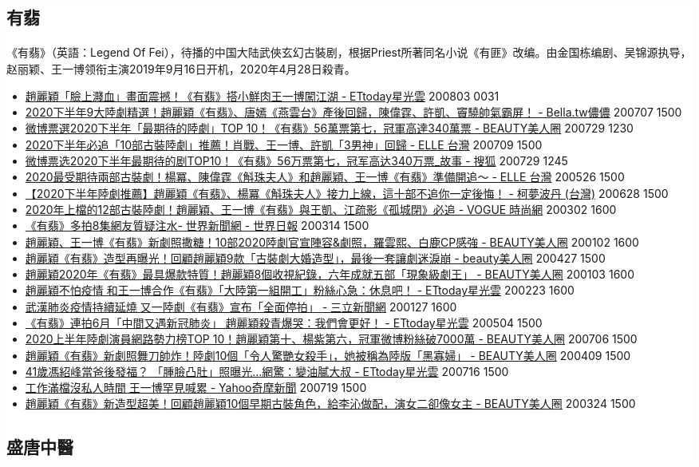 ## 有翡

《有翡》（英語：Legend Of Fei），待播的中国大陆武俠玄幻古裝剧，根据Priest所著同名小说《有匪》改编。由金国栋编剧、吴锦源执导，赵丽颖、王一博领衔主演2019年9月16日开机，2020年4月28日殺青。
- [趙麗穎「臉上濺血」畫面震撼！《有翡》搭小鮮肉王一博闖江湖 - ETtoday星光雲](https://star.ettoday.net/news/1775463 "趙麗穎「臉上濺血」畫面震撼！《有翡》搭小鮮肉王一博闖江湖 - ETtoday星光雲") 200803 0031
- [2020下半年9大陸劇精選！趙麗穎《有翡》、唐嫣《燕雲台》產後回歸，陳偉霆、許凱、竇驍帥氣霸屏！ - Bella.tw儂儂](https://www.bella.tw/articles/movies&culture/24777 "2020下半年9大陸劇精選！趙麗穎《有翡》、唐嫣《燕雲台》產後回歸，陳偉霆、許凱、竇驍帥氣霸屏！ - Bella.tw儂儂") 200707 1500
- [微博票選2020下半年「最期待的陸劇」TOP 10！《有翡》56萬票第七，冠軍高達340萬票 - BEAUTY美人圈](https://www.beauty321.com/post/34363 "微博票選2020下半年「最期待的陸劇」TOP 10！《有翡》56萬票第七，冠軍高達340萬票 - BEAUTY美人圈") 200729 1230
- [2020下半年必追「10部古裝陸劇」推薦！肖戰、王一博、許凱「3男神」回歸 - ELLE 台灣](https://www.elle.com/tw/entertainment/drama/g33253910/2020-chinese-drama-list-one/ "2020下半年必追「10部古裝陸劇」推薦！肖戰、王一博、許凱「3男神」回歸 - ELLE 台灣") 200709 1500
- [微博票选2020下半年最期待的剧TOP10！《有翡》56万票第七，冠军高达340万票_故事 - 搜狐](http://www.sohu.com/a/410325252_99913067 "微博票选2020下半年最期待的剧TOP10！《有翡》56万票第七，冠军高达340万票_故事 - 搜狐") 200729 1245
- [2020最受期待兩部古裝劇！楊冪、陳偉霆《斛珠夫人》和趙麗穎、王一博《有翡》準備開追～ - ELLE 台灣](https://www.elle.com/tw/entertainment/drama/g32665536/2020-chinese-two-dramas/ "2020最受期待兩部古裝劇！楊冪、陳偉霆《斛珠夫人》和趙麗穎、王一博《有翡》準備開追～ - ELLE 台灣") 200526 1500
- [【2020下半年陸劇推薦】趙麗穎《有翡》、楊冪《斛珠夫人》接力上線，這十部不追你一定後悔！ - 柯夢波丹 (台灣)](https://www.cosmopolitan.com/tw/entertainment/movies/g32975620/2020-chinese-drama-recommended-after-july/ "【2020下半年陸劇推薦】趙麗穎《有翡》、楊冪《斛珠夫人》接力上線，這十部不追你一定後悔！ - 柯夢波丹 (台灣)") 200628 1500
- [2020年上檔的12部古裝陸劇！趙麗穎、王一博《有翡》與王凱、江疏影《孤城閉》必追 - VOGUE 時尚網](https://www.vogue.com.tw/entertainment/article/2020%E5%8F%A4%E8%A3%9D%E5%8A%87-%E6%9C%89%E7%BF%A1-%E5%AD%A4%E5%9F%8E%E9%96%89 "2020年上檔的12部古裝陸劇！趙麗穎、王一博《有翡》與王凱、江疏影《孤城閉》必追 - VOGUE 時尚網") 200302 1600
- [《有翡》多拍8集網友質疑注水- 世界新聞網 - 世界日報](https://www.worldjournal.com/6838867/article-%E3%80%8A%E6%9C%89%E7%BF%A1%E3%80%8B%E5%A4%9A%E6%8B%8D8%E9%9B%86-%E7%B6%B2%E5%8F%8B%E8%B3%AA%E7%96%91%E6%B3%A8%E6%B0%B4/ "《有翡》多拍8集網友質疑注水- 世界新聞網 - 世界日報") 200314 1500
- [趙麗穎、王一博《有翡》新劇照撒糖！10部2020陸劇官宣陣容&劇照，羅雲熙、白鹿CP感強 - BEAUTY美人圈](https://www.beauty321.com/post/29594 "趙麗穎、王一博《有翡》新劇照撒糖！10部2020陸劇官宣陣容&劇照，羅雲熙、白鹿CP感強 - BEAUTY美人圈") 200102 1600
- [趙麗穎《有翡》造型再曝光！回顧趙麗穎9款「古裝劇大婚造型」，最後一套讓劇迷淚崩 - beauty美人圈](https://www.beauty321.com/post/32199 "趙麗穎《有翡》造型再曝光！回顧趙麗穎9款「古裝劇大婚造型」，最後一套讓劇迷淚崩 - beauty美人圈") 200427 1500
- [趙麗穎2020年《有翡》最具爆款特質！趙麗穎8個收視紀錄，六年成就五部「現象級劇王」 - BEAUTY美人圈](https://www.beauty321.com/post/29615 "趙麗穎2020年《有翡》最具爆款特質！趙麗穎8個收視紀錄，六年成就五部「現象級劇王」 - BEAUTY美人圈") 200103 1600
- [趙麗穎不怕疫情 和王一博合作《有翡》「大陸第一組開工」粉絲心急：休息吧！ - ETtoday星光雲](https://star.ettoday.net/news/1652237 "趙麗穎不怕疫情 和王一博合作《有翡》「大陸第一組開工」粉絲心急：休息吧！ - ETtoday星光雲") 200223 1600
- [武漢肺炎疫情持續延燒 又一陸劇《有翡》宣布「全面停拍」 - 三立新聞網](https://www.setn.com/News.aspx?NewsID=679211 "武漢肺炎疫情持續延燒 又一陸劇《有翡》宣布「全面停拍」 - 三立新聞網") 200127 1600
- [《有翡》連拍6月「中間又遇新冠肺炎」 趙麗穎殺青爆哭：我們會更好！ - ETtoday星光雲](https://star.ettoday.net/news/1706357 "《有翡》連拍6月「中間又遇新冠肺炎」 趙麗穎殺青爆哭：我們會更好！ - ETtoday星光雲") 200504 1500
- [2020上半年陸劇演員網路勢力榜TOP 10！趙麗穎第十、楊紫第六，冠軍微博粉絲破7000萬 - BEAUTY美人圈](https://www.beauty321.com/post/33815 "2020上半年陸劇演員網路勢力榜TOP 10！趙麗穎第十、楊紫第六，冠軍微博粉絲破7000萬 - BEAUTY美人圈") 200706 1500
- [趙麗穎《有翡》新劇照舞刀帥炸！陸劇10個「令人驚艷女殺手」，她被稱為陸版「黑寡婦」 - BEAUTY美人圈](https://www.beauty321.com/post/31761 "趙麗穎《有翡》新劇照舞刀帥炸！陸劇10個「令人驚艷女殺手」，她被稱為陸版「黑寡婦」 - BEAUTY美人圈") 200409 1500
- [41歲馮紹峰當爸後發福？ 「腫臉凸肚」照曝光…網驚：變油膩大叔 - ETtoday星光雲](https://star.ettoday.net/news/1762556 "41歲馮紹峰當爸後發福？ 「腫臉凸肚」照曝光…網驚：變油膩大叔 - ETtoday星光雲") 200716 1500
- [工作滿檔沒私人時間 王一博罕見喊累 - Yahoo奇摩新聞](https://tw.news.yahoo.com/%E5%B7%A5%E4%BD%9C%E6%BB%BF%E6%AA%94%E6%B2%92%E7%A7%81%E4%BA%BA%E6%99%82%E9%96%93-%E7%8E%8B-%E5%8D%9A%E7%BD%95%E8%A6%8B%E5%96%8A%E7%B4%AF-111755738.html "工作滿檔沒私人時間 王一博罕見喊累 - Yahoo奇摩新聞") 200719 1500
- [趙麗穎《有翡》新造型超美！回顧趙麗穎10個早期古裝角色，給李沁做配，演女二卻像女主 - BEAUTY美人圈](https://www.beauty321.com/post/31394 "趙麗穎《有翡》新造型超美！回顧趙麗穎10個早期古裝角色，給李沁做配，演女二卻像女主 - BEAUTY美人圈") 200324 1500

## 盛唐中醫
